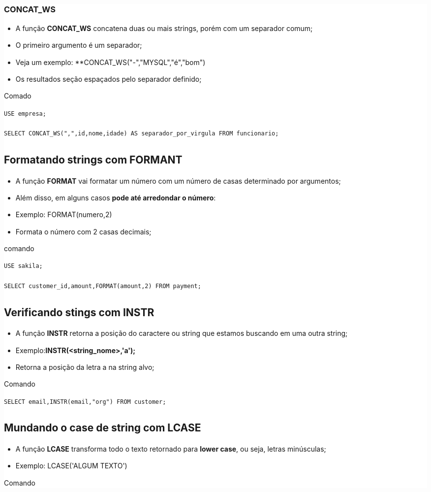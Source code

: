 ### CONCAT_WS

* A função **CONCAT_WS** concatena duas ou mais strings, porém com um separador comum;

* O primeiro argumento é um separador;

* Veja um exemplo: **CONCAT_WS("-","MYSQL","é","bom")

* Os resultados seção espaçados pelo separador definido;

Comado

```mysql
USE empresa;

SELECT CONCAT_WS(",",id,nome,idade) AS separador_por_virgula FROM funcionario;
```

## Formatando strings com FORMANT

* A função **FORMAT** vai formatar um número com um número de casas determinado por argumentos;

* Além disso, em alguns casos **pode até arredondar o número**:

* Exemplo: FORMAT(numero,2)

* Formata o número com 2 casas decimais;

comando

```mysql
USE sakila;

SELECT customer_id,amount,FORMAT(amount,2) FROM payment;
```

## Verificando stings com INSTR

* A função **INSTR** retorna a posição do caractere ou string que estamos buscando em uma outra string;

* Exemplo:**INSTR(<string_nome>,'a');**

* Retorna a posição da letra a na string alvo;

Comando

```mysql
SELECT email,INSTR(email,"org") FROM customer;
```

## Mundando o case de string com LCASE

* A função **LCASE** transforma todo o texto retornado para **lower case**, ou seja, letras minúsculas;

* Exemplo: LCASE('ALGUM TEXTO')

Comando
